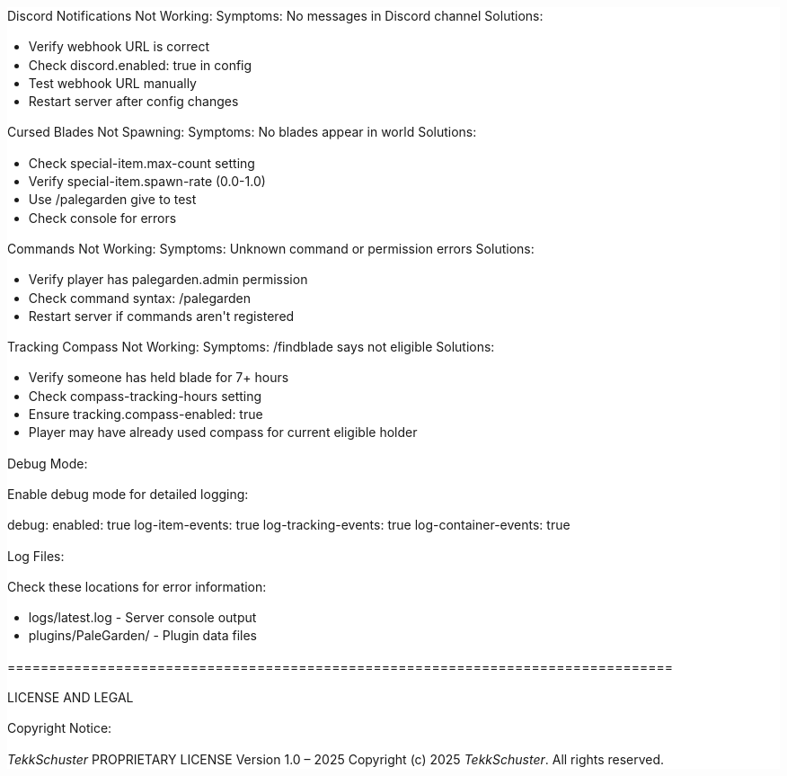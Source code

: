 Discord Notifications Not Working:
Symptoms: No messages in Discord channel
Solutions:
- Verify webhook URL is correct
- Check discord.enabled: true in config
- Test webhook URL manually
- Restart server after config changes

Cursed Blades Not Spawning:
Symptoms: No blades appear in world
Solutions:
- Check special-item.max-count setting
- Verify special-item.spawn-rate (0.0-1.0)
- Use /palegarden give to test
- Check console for errors

Commands Not Working:
Symptoms: Unknown command or permission errors
Solutions:
- Verify player has palegarden.admin permission
- Check command syntax: /palegarden <subcommand>
- Restart server if commands aren't registered

Tracking Compass Not Working:
Symptoms: /findblade says not eligible
Solutions:
- Verify someone has held blade for 7+ hours
- Check compass-tracking-hours setting
- Ensure tracking.compass-enabled: true
- Player may have already used compass for current eligible holder

Debug Mode:

Enable debug mode for detailed logging:

debug:
  enabled: true
  log-item-events: true
  log-tracking-events: true
  log-container-events: true

Log Files:

Check these locations for error information:
- logs/latest.log - Server console output
- plugins/PaleGarden/ - Plugin data files

================================================================================

LICENSE AND LEGAL

Copyright Notice:

_TekkSchuster_ PROPRIETARY LICENSE
Version 1.0 – 2025
Copyright (c) 2025 _TekkSchuster_. All rights reserved.
